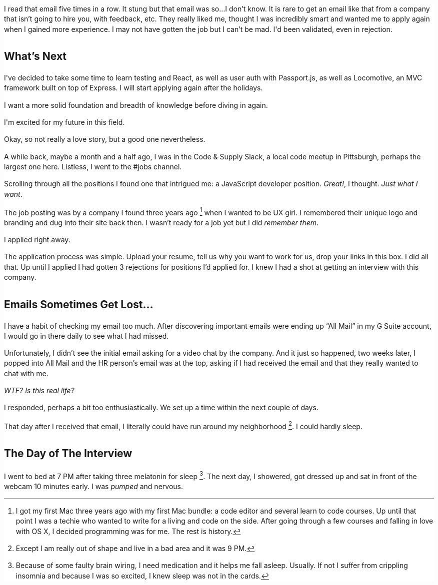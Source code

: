 I read that email five times in a row. It stung but that email was so…I don’t know. It is rare to get an email like that from a company that isn’t going to hire you, with feedback, etc. They really liked me, thought I was incredibly smart and wanted me to apply again when I gained more experience. I may not have gotten the job but I can’t be mad. I'd been validated, even in rejection.

## What’s Next

I've decided to take some time to learn testing and React, as well as user auth with Passport.js, as well as Locomotive, an MVC framework built on top of Express. I will start applying again after the holidays.

I want a more solid foundation and breadth of knowledge before diving in again.

I'm excited for my future in this field.


[^1]: I got my first Mac three years ago with my first Mac bundle: a code editor and several learn to code courses. Up until that point I was a techie who wanted to write for a living and code on the side. After going through a few courses and falling in love with OS X, I decided programming was for me. The rest is history.
[^2]: Except I am really out of shape and live in a bad area and it was 9 PM.



Okay, so not really a love story, but a good one nevertheless.

A while back, maybe a month and a half ago, I was in the Code & Supply Slack, a local code meetup in Pittsburgh, perhaps the largest one here. Listless, I went to the #jobs channel.

Scrolling through all the positions I found one that intrigued me: a JavaScript developer position. *Great!*, I thought. *Just what I want*.

The job posting was by a company I found three years ago [^1] when I wanted to be UX girl. I remembered their unique logo and branding and dug into their site back then. I wasn’t ready for a job yet but I did *remember them*.

I applied right away. 

The application process was simple. Upload your resume, tell us why you want to work for us, drop your links in this box. I did all that. Up until I applied I had gotten 3 rejections for positions I’d applied for. I knew I had a shot at getting an interview with this company.

## Emails Sometimes Get Lost…

I have a habit of checking my email too much. After discovering important emails were ending up “All Mail” in my G Suite account, I would go in there daily to see what I had missed.

Unfortunately, I didn’t see the initial email asking for a video chat by the company. And it just so happened, two weeks later, I popped into All Mail and the HR person’s email was at the top, asking if I had received the email and that they really wanted to chat with me.

*WTF? Is this real life?*

I responded, perhaps a bit too enthusiastically. We set up a time within the next couple of days.

That day after I received that email, I literally could have run around my neighborhood [^2]. I could hardly sleep.

## The Day of The Interview

I went to bed at 7 PM after taking three melatonin for sleep [^3]. The next day, I showered, got dressed up and sat in front of the webcam 10 minutes early. I was *pumped* and nervous.


[^3]: Because of some faulty brain wiring, I need medication and it helps me fall asleep. Usually. If not I suffer from crippling insomnia and because I was so excited, I knew sleep was not in the cards.